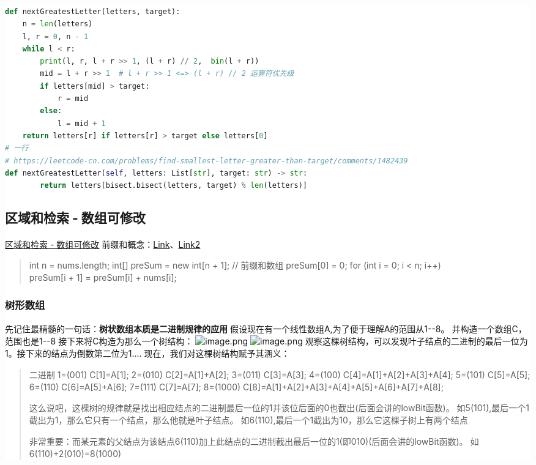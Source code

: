```python
def nextGreatestLetter(letters, target):
    n = len(letters)
    l, r = 0, n - 1
    while l < r:
        print(l, r, l + r >> 1, (l + r) // 2,  bin(l + r))
        mid = l + r >> 1  # l + r >> 1 <=> (l + r) // 2 运算符优先级
        if letters[mid] > target:
            r = mid
        else:
            l = mid + 1
    return letters[r] if letters[r] > target else letters[0]
# 一行
# https://leetcode-cn.com/problems/find-smallest-letter-greater-than-target/comments/1482439
def nextGreatestLetter(self, letters: List[str], target: str) -> str:
        return letters[bisect.bisect(letters, target) % len(letters)]
```
## 区域和检索 - 数组可修改
[区域和检索 - 数组可修改](https://leetcode-cn.com/problems/range-sum-query-mutable/)
前缀和概念：[Link](https://zhuanlan.zhihu.com/p/107778275)、[Link2](https://juejin.cn/post/6944913393627168798)
> int n = nums.length; 
> int[] preSum = new int[n + 1];  // 前缀和数组 
> preSum[0] = 0; 
> for (int i = 0; i < n; i++)     
> preSum[i + 1] = preSum[i] + nums[i];

### 树形数组
先记住最精髓的一句话：**树状数组本质是二进制规律的应用**
假设现在有一个线性数组A,为了便于理解A的范围从1--8。
并构造一个数组C，范围也是1--8
接下来将C构造为那么一个树结构：
![image.png](https://halo-1310118673.cos.ap-singapore.myqcloud.com/halo/blog/leetcode/1649161994149-226aa556-cf96-4b39-9afb-09b4bead3311.png)
![image.png](https://halo-1310118673.cos.ap-singapore.myqcloud.com/halo/blog/leetcode/1649162012125-38b98bb6-d4c2-4a42-8db2-947a33982cfb.png)
观察这棵树结构，可以发现叶子结点的二进制的最后一位为1。接下来的结点为倒数第二位为1....
现在，我们对这棵树结构赋予其涵义：
> 二进制
> 1=(001)      C[1]=A[1];
> 2=(010)      C[2]=A[1]+A[2];
> 3=(011)      C[3]=A[3];
> 4=(100)      C[4]=A[1]+A[2]+A[3]+A[4];
> 5=(101)      C[5]=A[5];
> 6=(110)      C[6]=A[5]+A[6];
> 7=(111)      C[7]=A[7];
> 8=(1000)     C[8]=A[1]+A[2]+A[3]+A[4]+A[5]+A[6]+A[7]+A[8];
> 
> 这么说吧，这棵树的规律就是找出相应结点的二进制最后一位的1并该位后面的0也截出(后面会讲的lowBit函数)。
> 如5(101),最后一个1截出为1，那么它只有一个结点，那么他就是叶子结点。
> 如6(110),最后一个1截出为10，那么它这棵子树上有两个结点
> 
> 非常重要：而某元素的父结点为该结点6(110)加上此结点的二进制截出最后一位的1(即010)(后面会讲的lowBit函数)。
> 如6(110)+2(010)=8(1000)
